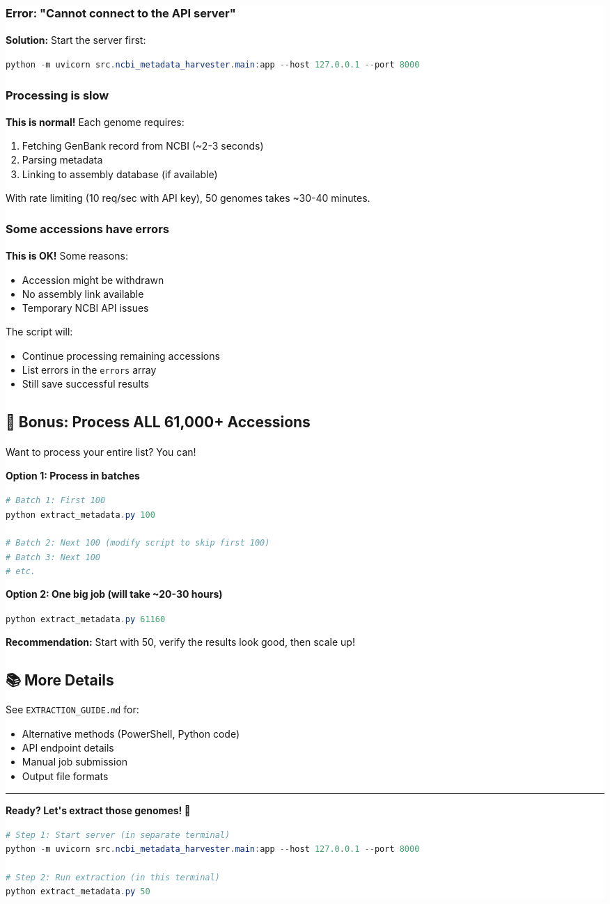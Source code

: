 ### Error: "Cannot connect to the API server"
**Solution:** Start the server first:
```powershell
python -m uvicorn src.ncbi_metadata_harvester.main:app --host 127.0.0.1 --port 8000
```

### Processing is slow
**This is normal!** Each genome requires:
1. Fetching GenBank record from NCBI (~2-3 seconds)
2. Parsing metadata
3. Linking to assembly database (if available)

With rate limiting (10 req/sec with API key), 50 genomes takes ~30-40 minutes.

### Some accessions have errors
**This is OK!** Some reasons:
- Accession might be withdrawn
- No assembly link available
- Temporary NCBI API issues

The script will:
- Continue processing remaining accessions
- List errors in the `errors` array
- Still save successful results

## 🎁 Bonus: Process ALL 61,000+ Accessions

Want to process your entire list? You can!

**Option 1: Process in batches**
```powershell
# Batch 1: First 100
python extract_metadata.py 100

# Batch 2: Next 100 (modify script to skip first 100)
# Batch 3: Next 100
# etc.
```

**Option 2: One big job (will take ~20-30 hours)**
```powershell
python extract_metadata.py 61160
```

**Recommendation:** Start with 50, verify the results look good, then scale up!

## 📚 More Details

See `EXTRACTION_GUIDE.md` for:
- Alternative methods (PowerShell, Python code)
- API endpoint details
- Manual job submission
- Output file formats

---

**Ready? Let's extract those genomes! 🚀**

```powershell
# Step 1: Start server (in separate terminal)
python -m uvicorn src.ncbi_metadata_harvester.main:app --host 127.0.0.1 --port 8000

# Step 2: Run extraction (in this terminal)
python extract_metadata.py 50
```

